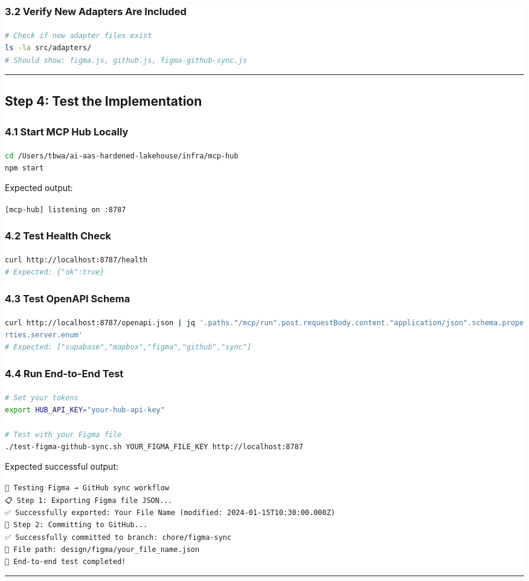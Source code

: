 ### 3.2 Verify New Adapters Are Included

```bash
# Check if new adapter files exist
ls -la src/adapters/
# Should show: figma.js, github.js, figma-github-sync.js
```

---

## Step 4: Test the Implementation

### 4.1 Start MCP Hub Locally

```bash
cd /Users/tbwa/ai-aas-hardened-lakehouse/infra/mcp-hub
npm start
```

Expected output:
```
[mcp-hub] listening on :8787
```

### 4.2 Test Health Check

```bash
curl http://localhost:8787/health
# Expected: {"ok":true}
```

### 4.3 Test OpenAPI Schema

```bash
curl http://localhost:8787/openapi.json | jq '.paths."/mcp/run".post.requestBody.content."application/json".schema.properties.server.enum'
# Expected: ["supabase","mapbox","figma","github","sync"]
```

### 4.4 Run End-to-End Test

```bash
# Set your tokens
export HUB_API_KEY="your-hub-api-key"

# Test with your Figma file
./test-figma-github-sync.sh YOUR_FIGMA_FILE_KEY http://localhost:8787
```

Expected successful output:
```
🚀 Testing Figma → GitHub sync workflow
📋 Step 1: Exporting Figma file JSON...
✅ Successfully exported: Your File Name (modified: 2024-01-15T10:30:00.000Z)
💾 Step 2: Committing to GitHub...
✅ Successfully committed to branch: chore/figma-sync
📁 File path: design/figma/your_file_name.json
🎉 End-to-end test completed!
```

---